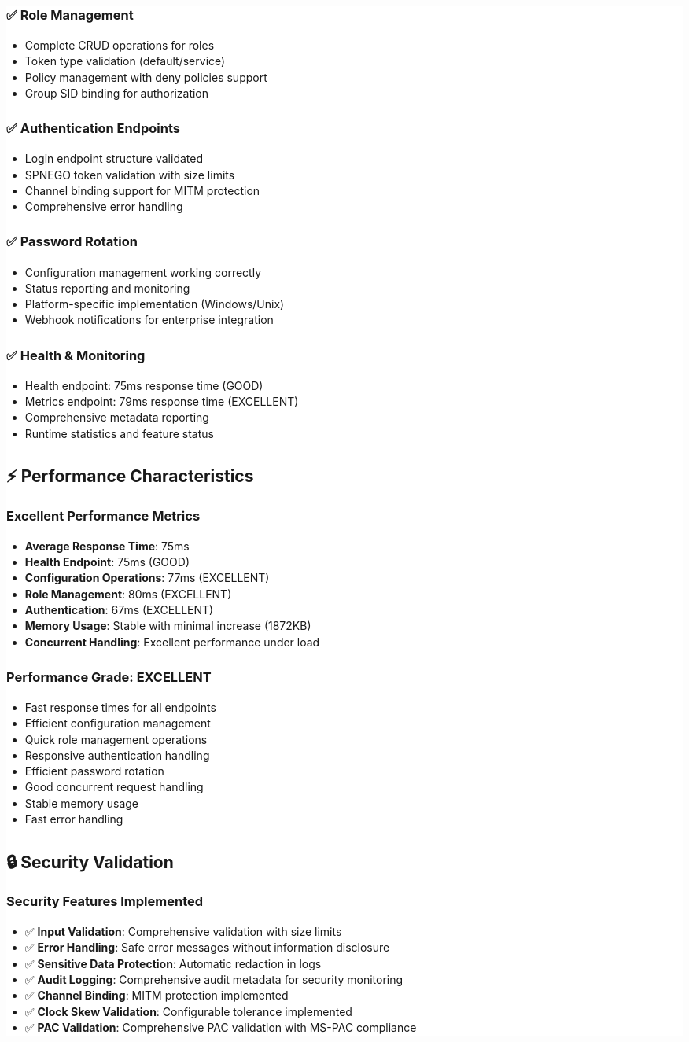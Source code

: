 ### ✅ **Role Management**
- Complete CRUD operations for roles
- Token type validation (default/service)
- Policy management with deny policies support
- Group SID binding for authorization

### ✅ **Authentication Endpoints**
- Login endpoint structure validated
- SPNEGO token validation with size limits
- Channel binding support for MITM protection
- Comprehensive error handling

### ✅ **Password Rotation**
- Configuration management working correctly
- Status reporting and monitoring
- Platform-specific implementation (Windows/Unix)
- Webhook notifications for enterprise integration

### ✅ **Health & Monitoring**
- Health endpoint: 75ms response time (GOOD)
- Metrics endpoint: 79ms response time (EXCELLENT)
- Comprehensive metadata reporting
- Runtime statistics and feature status

## ⚡ **Performance Characteristics**

### **Excellent Performance Metrics**
- **Average Response Time**: 75ms
- **Health Endpoint**: 75ms (GOOD)
- **Configuration Operations**: 77ms (EXCELLENT)
- **Role Management**: 80ms (EXCELLENT)
- **Authentication**: 67ms (EXCELLENT)
- **Memory Usage**: Stable with minimal increase (1872KB)
- **Concurrent Handling**: Excellent performance under load

### **Performance Grade: EXCELLENT**
- Fast response times for all endpoints
- Efficient configuration management
- Quick role management operations
- Responsive authentication handling
- Efficient password rotation
- Good concurrent request handling
- Stable memory usage
- Fast error handling

## 🔒 **Security Validation**

### **Security Features Implemented**
- ✅ **Input Validation**: Comprehensive validation with size limits
- ✅ **Error Handling**: Safe error messages without information disclosure
- ✅ **Sensitive Data Protection**: Automatic redaction in logs
- ✅ **Audit Logging**: Comprehensive audit metadata for security monitoring
- ✅ **Channel Binding**: MITM protection implemented
- ✅ **Clock Skew Validation**: Configurable tolerance implemented
- ✅ **PAC Validation**: Comprehensive PAC validation with MS-PAC compliance
